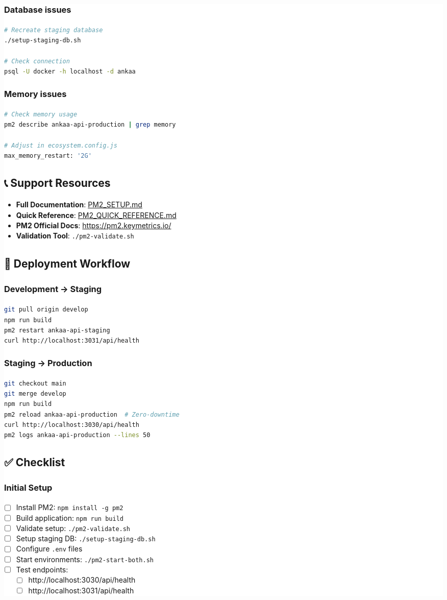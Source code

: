 ### Database issues
```bash
# Recreate staging database
./setup-staging-db.sh

# Check connection
psql -U docker -h localhost -d ankaa
```

### Memory issues
```bash
# Check memory usage
pm2 describe ankaa-api-production | grep memory

# Adjust in ecosystem.config.js
max_memory_restart: '2G'
```

## 📞 Support Resources

- **Full Documentation**: [PM2_SETUP.md](PM2_SETUP.md)
- **Quick Reference**: [PM2_QUICK_REFERENCE.md](PM2_QUICK_REFERENCE.md)
- **PM2 Official Docs**: https://pm2.keymetrics.io/
- **Validation Tool**: `./pm2-validate.sh`

## 🔄 Deployment Workflow

### Development → Staging
```bash
git pull origin develop
npm run build
pm2 restart ankaa-api-staging
curl http://localhost:3031/api/health
```

### Staging → Production
```bash
git checkout main
git merge develop
npm run build
pm2 reload ankaa-api-production  # Zero-downtime
curl http://localhost:3030/api/health
pm2 logs ankaa-api-production --lines 50
```

## ✅ Checklist

### Initial Setup
- [ ] Install PM2: `npm install -g pm2`
- [ ] Build application: `npm run build`
- [ ] Validate setup: `./pm2-validate.sh`
- [ ] Setup staging DB: `./setup-staging-db.sh`
- [ ] Configure `.env` files
- [ ] Start environments: `./pm2-start-both.sh`
- [ ] Test endpoints:
  - [ ] http://localhost:3030/api/health
  - [ ] http://localhost:3031/api/health
